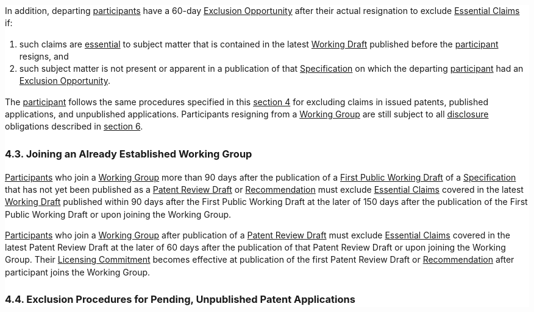 In addition, departing <a href="#participant" id="ref-for-participant②③">participants</a> have a 60-day <a href="#exclusion-opportunity" id="ref-for-exclusion-opportunity⑤">Exclusion Opportunity</a> after their actual resignation to exclude <a href="#essential-claims" id="ref-for-essential-claims①⑨">Essential Claims</a> if:

1.  such claims are <a href="#essential-claims" id="ref-for-essential-claims②⓪">essential</a> to subject matter that is contained in the latest <a href="https://www.w3.org/Consortium/Process/#RecsWD" id="ref-for-RecsWD②">Working Draft</a> published before the <a href="#participant" id="ref-for-participant②④">participant</a> resigns, and
2.  such subject matter is not present or apparent in a publication of that <a href="#specification" id="ref-for-specification①⑦">Specification</a> on which the departing <a href="#participant" id="ref-for-participant②⑤">participant</a> had an <a href="#exclusion-opportunity" id="ref-for-exclusion-opportunity⑥">Exclusion Opportunity</a>.

The <a href="#participant" id="ref-for-participant②⑥">participant</a> follows the same procedures specified in this [section 4](#sec-Exclusion) for excluding claims in issued patents, published applications, and unpublished applications. <span id="ref-for-participant②⑦">Participants</span> resigning from a <a href="https://www.w3.org/Consortium/Process/#GroupsWG" id="ref-for-GroupsWG②①">Working Group</a> are still subject to all <a href="#disclosure" id="ref-for-disclosure①">disclosure</a> obligations described in [section 6](#sec-Disclosure).

### <span class="secno">4.3. </span><span class="content"> Joining an Already Established Working Group</span><a href="#sec-join" class="self-link"></a>

<a href="#participant" id="ref-for-participant②⑧">Participants</a> who join a <a href="https://www.w3.org/Consortium/Process/#GroupsWG" id="ref-for-GroupsWG②②">Working Group</a> more than 90 days after the publication of a <a href="https://www.w3.org/Consortium/Process/#fpwd" id="ref-for-fpwd④">First Public Working Draft</a> of a <a href="#specification" id="ref-for-specification①⑧">Specification</a> that has not yet been published as a <a href="#patent-review-draft" id="ref-for-patent-review-draft①③">Patent Review Draft</a> or <a href="https://www.w3.org/Consortium/Process/#RecsW3C" id="ref-for-RecsW3C⑧">Recommendation</a> must exclude <a href="#essential-claims" id="ref-for-essential-claims②①">Essential Claims</a> covered in the latest <a href="https://www.w3.org/Consortium/Process/#RecsWD" id="ref-for-RecsWD③">Working Draft</a> published within 90 days after the <span id="ref-for-fpwd⑤">First Public Working Draft</span> at the later of 150 days after the publication of the <span id="ref-for-fpwd⑥">First Public Working Draft</span> or upon joining the <span id="ref-for-GroupsWG②③">Working Group</span>.

<a href="#participant" id="ref-for-participant②⑨">Participants</a> who join a <a href="https://www.w3.org/Consortium/Process/#GroupsWG" id="ref-for-GroupsWG②④">Working Group</a> after publication of a <a href="#patent-review-draft" id="ref-for-patent-review-draft①④">Patent Review Draft</a> must exclude <a href="#essential-claims" id="ref-for-essential-claims②②">Essential Claims</a> covered in the latest <span id="ref-for-patent-review-draft①⑤">Patent Review Draft</span> at the later of 60 days after the publication of that <span id="ref-for-patent-review-draft①⑥">Patent Review Draft</span> or upon joining the <span id="ref-for-GroupsWG②⑤">Working Group</span>. Their <a href="#licensing-commitment" id="ref-for-licensing-commitment⑥">Licensing Commitment</a> becomes effective at publication of the first <span id="ref-for-patent-review-draft①⑦">Patent Review Draft</span> or <a href="https://www.w3.org/Consortium/Process/#RecsW3C" id="ref-for-RecsW3C⑨">Recommendation</a> after <span id="ref-for-participant③⓪">participant</span> joins the <span id="ref-for-GroupsWG②⑥">Working Group</span>.

### <span class="secno">4.4. </span><span class="content"> Exclusion Procedures for Pending, Unpublished Patent Applications</span><a href="#sec-exclude-app" class="self-link"></a>
